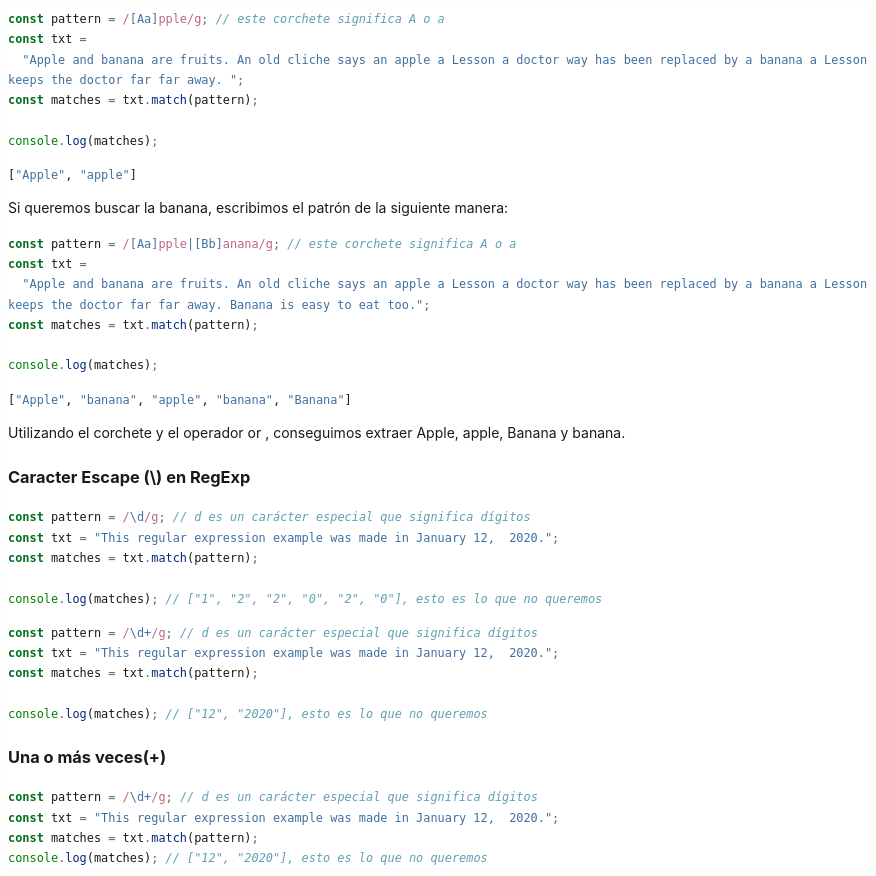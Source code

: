 ```js
const pattern = /[Aa]pple/g; // este corchete significa A o a
const txt =
  "Apple and banana are fruits. An old cliche says an apple a Lesson a doctor way has been replaced by a banana a Lesson keeps the doctor far far away. ";
const matches = txt.match(pattern);

console.log(matches);
```

```sh
["Apple", "apple"]
```

Si queremos buscar la banana, escribimos el patrón de la siguiente manera:

```js
const pattern = /[Aa]pple|[Bb]anana/g; // este corchete significa A o a
const txt =
  "Apple and banana are fruits. An old cliche says an apple a Lesson a doctor way has been replaced by a banana a Lesson keeps the doctor far far away. Banana is easy to eat too.";
const matches = txt.match(pattern);

console.log(matches);
```

```sh
["Apple", "banana", "apple", "banana", "Banana"]
```

Utilizando el corchete y el operador or , conseguimos extraer Apple, apple, Banana y banana.

### Caracter Escape (\\) en RegExp

```js
const pattern = /\d/g; // d es un carácter especial que significa dígitos
const txt = "This regular expression example was made in January 12,  2020.";
const matches = txt.match(pattern);

console.log(matches); // ["1", "2", "2", "0", "2", "0"], esto es lo que no queremos
```

```js
const pattern = /\d+/g; // d es un carácter especial que significa dígitos
const txt = "This regular expression example was made in January 12,  2020.";
const matches = txt.match(pattern);

console.log(matches); // ["12", "2020"], esto es lo que no queremos
```

### Una o más veces(+)

```js
const pattern = /\d+/g; // d es un carácter especial que significa dígitos
const txt = "This regular expression example was made in January 12,  2020.";
const matches = txt.match(pattern);
console.log(matches); // ["12", "2020"], esto es lo que no queremos
```
